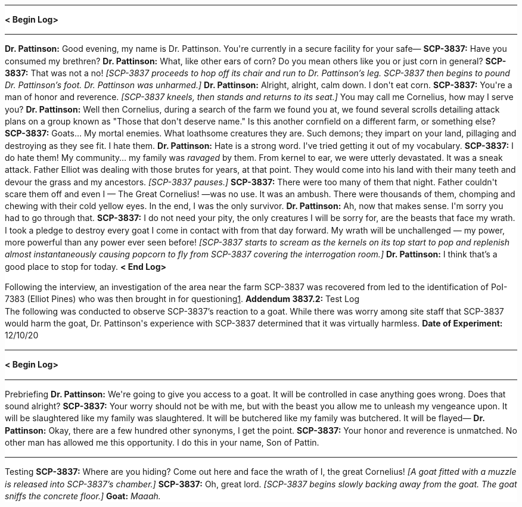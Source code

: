 * * *
**< Begin Log>**
* * *
**Dr. Pattinson:** Good evening, my name is Dr. Pattinson. You're currently in a secure facility for your safe—
**SCP-3837:** Have you consumed my brethren?
**Dr. Pattinson:** What, like other ears of corn? Do you mean others like you or just corn in general?
**SCP-3837:** That was not a no!
_[SCP-3837 proceeds to hop off its chair and run to Dr. Pattinson’s leg. SCP-3837 then begins to pound Dr. Pattinson’s foot. Dr. Pattinson was unharmed.]_
**Dr. Pattinson:** Alright, alright, calm down. I don't eat corn.
**SCP-3837:** You're a man of honor and reverence. _[SCP-3837 kneels, then stands and returns to its seat.]_ You may call me Cornelius, how may I serve you?
**Dr. Pattinson:** Well then Cornelius, during a search of the farm we found you at, we found several scrolls detailing attack plans on a group known as "Those that don't deserve name." Is this another cornfield on a different farm, or something else?
**SCP-3837:** Goats… My mortal enemies. What loathsome creatures they are. Such demons; they impart on your land, pillaging and destroying as they see fit. I hate them.
**Dr. Pattinson:** Hate is a strong word. I've tried getting it out of my vocabulary.
**SCP-3837:** I do hate them! My community… my family was _ravaged_ by them. From kernel to ear, we were utterly devastated. It was a sneak attack. Father Elliot was dealing with those brutes for years, at that point. They would come into his land with their many teeth and devour the grass and my ancestors.
_[SCP-3837 pauses.]_
**SCP-3837:** There were too many of them that night. Father couldn't scare them off and even I — The Great Cornelius! —was no use. It was an ambush. There were thousands of them, chomping and chewing with their cold yellow eyes. In the end, I was the only survivor.
**Dr. Pattinson:** Ah, now that makes sense. I'm sorry you had to go through that.
**SCP-3837:** I do not need your pity, the only creatures I will be sorry for, are the beasts that face my wrath. I took a pledge to destroy every goat I come in contact with from that day forward. My wrath will be unchallenged — my power, more powerful than any power ever seen before!
_[SCP-3837 starts to scream as the kernels on its top start to pop and replenish almost instantaneously causing popcorn to fly from SCP-3837 covering the interrogation room.]_
**Dr. Pattinson:** I think that’s a good place to stop for today.
**< End Log>**
  
Following the interview, an investigation of the area near the farm SCP-3837 was recovered from led to the identification of PoI-7383 (Elliot Pines) who was then brought in for questioning[1](javascript:;). 
**Addendum 3837.2:** Test Log  
The following was conducted to observe SCP-3837’s reaction to a goat. While there was worry among site staff that SCP-3837 would harm the goat, Dr. Pattinson's experience with SCP-3837 determined that it was virtually harmless.
**Date of Experiment:** 12/10/20
* * *
**< Begin Log>**
* * *
Prebriefing
**Dr. Pattinson:** We're going to give you access to a goat. It will be controlled in case anything goes wrong. Does that sound alright?
**SCP-3837:** Your worry should not be with me, but with the beast you allow me to unleash my vengeance upon. It will be slaughtered like my family was slaughtered. It will be butchered like my family was butchered. It will be flayed—
**Dr. Pattinson:** Okay, there are a few hundred other synonyms, I get the point.
**SCP-3837:** Your honor and reverence is unmatched. No other man has allowed me this opportunity. I do this in your name, Son of Pattin.
* * *
Testing
**SCP-3837:** Where are you hiding? Come out here and face the wrath of I, the great Cornelius!
_[A goat fitted with a muzzle is released into SCP-3837’s chamber.]_
**SCP-3837:** Oh, great lord.
_[SCP-3837 begins slowly backing away from the goat. The goat sniffs the concrete floor.]_
**Goat:** _Maaah._